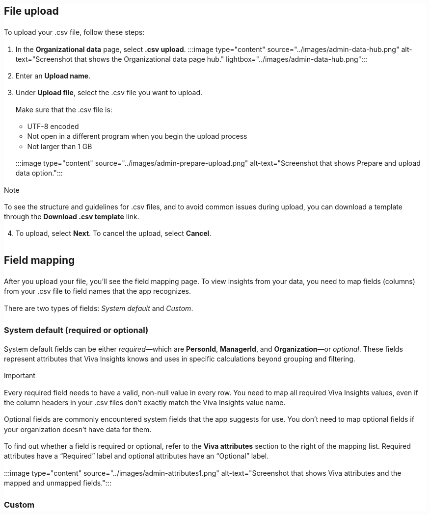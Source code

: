 ## File upload

To upload your .csv file, follow these steps:

1. In the **Organizational data** page, select **.csv upload**.
     :::image type="content" source="../images/admin-data-hub.png" alt-text="Screenshot that shows the Organizational data page hub." lightbox="../images/admin-data-hub.png":::

1. Enter an **Upload name**.
1. Under **Upload file**, select the .csv file you want to upload. 
    
    Make sure that the .csv file is:

    * UTF-8 encoded
    * Not open in a different program when you begin the upload process
    * Not larger than 1 GB

    :::image type="content" source="../images/admin-prepare-upload.png" alt-text="Screenshot that shows Prepare and upload data option.":::

>[!Note]
> To see the structure and guidelines for .csv files, and to avoid common issues during upload, you can download a template through the **Download .csv template** link.

4. To upload, select **Next**. To cancel the upload, select **Cancel**. 

## Field mapping

After you upload your file, you’ll see the field mapping page. To view insights from your data, you need to map fields (columns) from your .csv file to field names that the app recognizes.

There are two types of fields: *System default* and *Custom*.

### System default (required or optional)

System default fields can be either *required*—which are **PersonId**, **ManagerId**, and **Organization**—or *optional*. These fields represent attributes that Viva Insights knows and uses in specific calculations beyond grouping and filtering.

>[!Important]
> Every required field needs to have a valid, non-null value in every row. You need to map all required Viva Insights values, even if the column headers in your .csv files don’t exactly match the Viva Insights value name.

Optional fields are commonly encountered system fields that the app suggests for use. You don’t need to map optional fields if your organization doesn’t have data for them.

To find out whether a field is required or optional, refer to the **Viva attributes** section to the right of the mapping list. Required attributes have a “Required” label and optional attributes have an “Optional” label.

:::image type="content" source="../images/admin-attributes1.png" alt-text="Screenshot that shows Viva attributes and the mapped and unmapped fields.":::

### Custom
